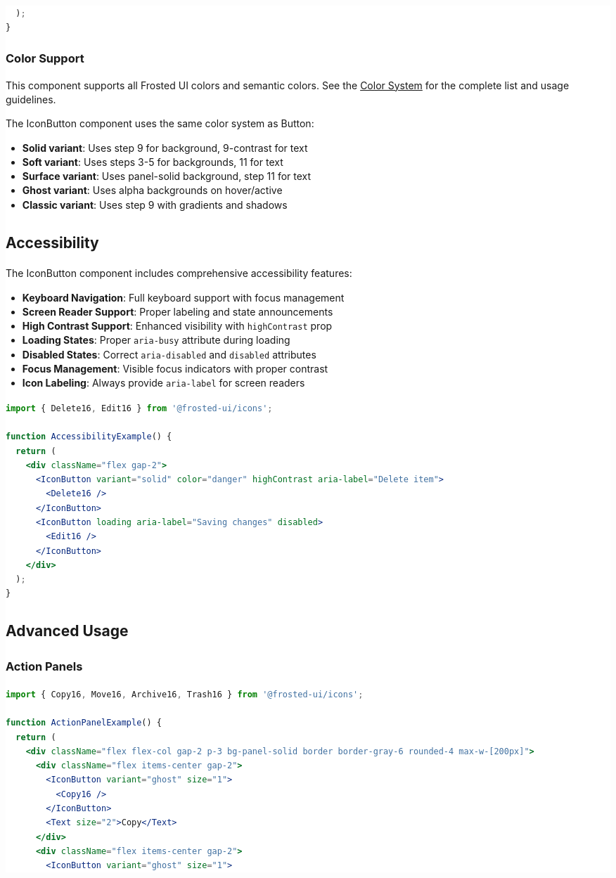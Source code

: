 ```jsx
  );
}
```

### Color Support

This component supports all Frosted UI colors and semantic colors. See the [Color System](/COLOR_SYSTEM_README.md) for the complete list and usage guidelines.

The IconButton component uses the same color system as Button:

- **Solid variant**: Uses step 9 for background, 9-contrast for text
- **Soft variant**: Uses steps 3-5 for backgrounds, 11 for text
- **Surface variant**: Uses panel-solid background, step 11 for text
- **Ghost variant**: Uses alpha backgrounds on hover/active
- **Classic variant**: Uses step 9 with gradients and shadows

## Accessibility

The IconButton component includes comprehensive accessibility features:

- **Keyboard Navigation**: Full keyboard support with focus management
- **Screen Reader Support**: Proper labeling and state announcements
- **High Contrast Support**: Enhanced visibility with `highContrast` prop
- **Loading States**: Proper `aria-busy` attribute during loading
- **Disabled States**: Correct `aria-disabled` and `disabled` attributes
- **Focus Management**: Visible focus indicators with proper contrast
- **Icon Labeling**: Always provide `aria-label` for screen readers

```jsx
import { Delete16, Edit16 } from '@frosted-ui/icons';

function AccessibilityExample() {
  return (
    <div className="flex gap-2">
      <IconButton variant="solid" color="danger" highContrast aria-label="Delete item">
        <Delete16 />
      </IconButton>
      <IconButton loading aria-label="Saving changes" disabled>
        <Edit16 />
      </IconButton>
    </div>
  );
}
```

## Advanced Usage

### Action Panels

```jsx
import { Copy16, Move16, Archive16, Trash16 } from '@frosted-ui/icons';

function ActionPanelExample() {
  return (
    <div className="flex flex-col gap-2 p-3 bg-panel-solid border border-gray-6 rounded-4 max-w-[200px]">
      <div className="flex items-center gap-2">
        <IconButton variant="ghost" size="1">
          <Copy16 />
        </IconButton>
        <Text size="2">Copy</Text>
      </div>
      <div className="flex items-center gap-2">
        <IconButton variant="ghost" size="1">
```